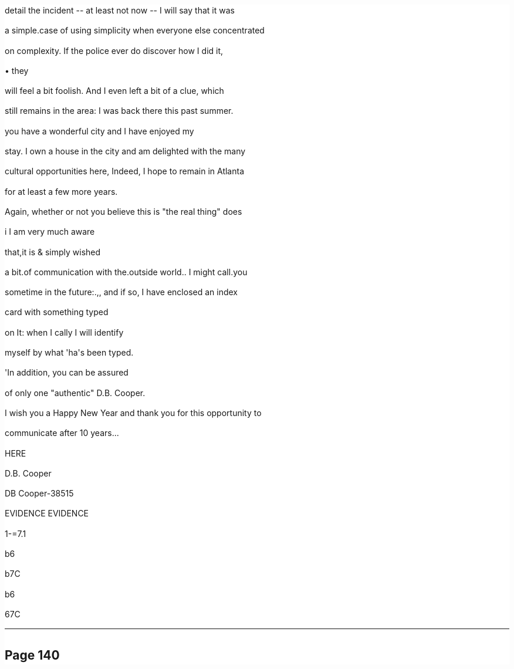 detail the incident -- at least not now -- I will say that it was

a simple.case of using simplicity when everyone else concentrated

on complexity. If the police ever do discover how I did it,

• they

will feel a bit foolish. And I even left a bit of a clue, which

still remains in the area: I was back there this past summer.

you have a wonderful city and I have enjoyed my

stay. I own a house in the city and am delighted with the many

cultural opportunities here, Indeed, I hope to remain in Atlanta

for at least a few more years.

Again, whether or not you believe this is "the real thing" does

i I am very much aware

that,it is & simply wished

a bit.of communication with the.outside world.. I might call.you

sometime in the future:.,, and if so, I have enclosed an index

card with something typed

on It: when I cally I will identify

myself by what 'ha's been typed.

'In addition, you can be assured

of only one "authentic" D.B. Cooper.

I wish you a Happy New Year and thank you for this opportunity to

communicate after 10 years...

HERE

D.B. Cooper

DB Cooper-38515

EVIDENCE EVIDENCE

1-=7.1

b6

b7C

b6

67C

---

## Page 140
